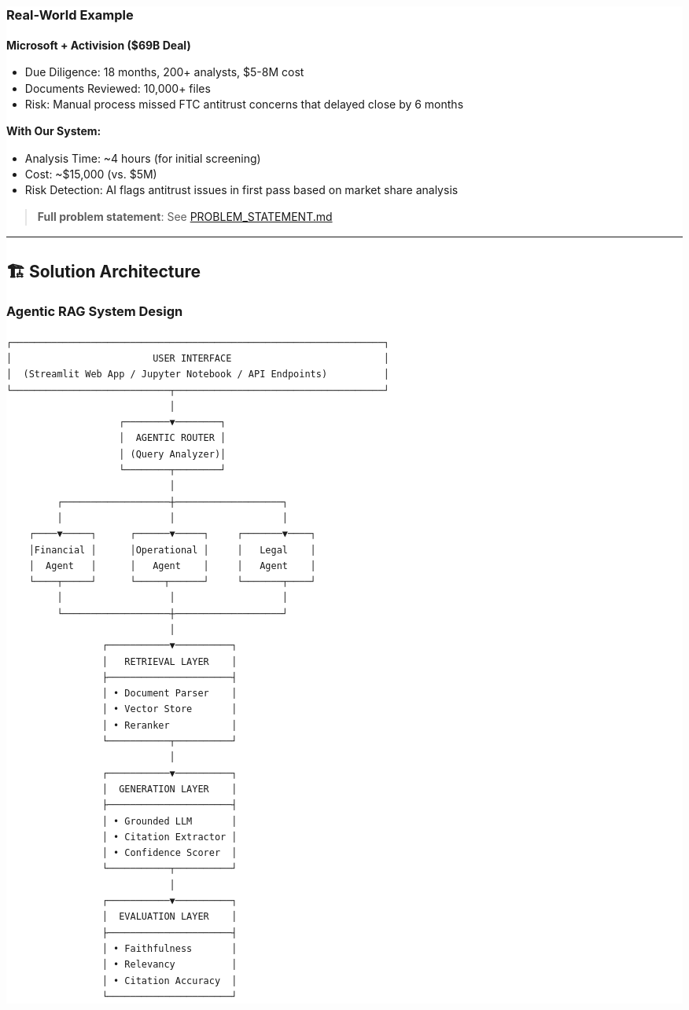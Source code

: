 ### Real-World Example

**Microsoft + Activision ($69B Deal)**
- Due Diligence: 18 months, 200+ analysts, $5-8M cost
- Documents Reviewed: 10,000+ files
- Risk: Manual process missed FTC antitrust concerns that delayed close by 6 months

**With Our System:**
- Analysis Time: ~4 hours (for initial screening)
- Cost: ~$15,000 (vs. $5M)
- Risk Detection: AI flags antitrust issues in first pass based on market share analysis

> **Full problem statement**: See [PROBLEM_STATEMENT.md](./PROBLEM_STATEMENT.md)

---

## 🏗️ Solution Architecture

### Agentic RAG System Design

```
┌──────────────────────────────────────────────────────────────────┐
│                         USER INTERFACE                           │
│  (Streamlit Web App / Jupyter Notebook / API Endpoints)          │
└────────────────────────────┬─────────────────────────────────────┘
                             │
                    ┌────────▼────────┐
                    │  AGENTIC ROUTER │
                    │ (Query Analyzer)│
                    └────────┬────────┘
                             │
         ┌───────────────────┼───────────────────┐
         │                   │                   │
    ┌────▼─────┐      ┌──────▼─────┐     ┌───────▼────┐
    │Financial │      │Operational │     │   Legal    │
    │  Agent   │      │   Agent    │     │   Agent    │
    └────┬─────┘      └─────┬──────┘     └───────┬────┘
         │                   │                   │
         └───────────────────┼───────────────────┘
                             │
                 ┌───────────▼──────────┐
                 │   RETRIEVAL LAYER    │
                 ├──────────────────────┤
                 │ • Document Parser    │
                 │ • Vector Store       │
                 │ • Reranker           │
                 └───────────┬──────────┘
                             │
                 ┌───────────▼──────────┐
                 │  GENERATION LAYER    │
                 ├──────────────────────┤
                 │ • Grounded LLM       │
                 │ • Citation Extractor │
                 │ • Confidence Scorer  │
                 └───────────┬──────────┘
                             │
                 ┌───────────▼──────────┐
                 │  EVALUATION LAYER    │
                 ├──────────────────────┤
                 │ • Faithfulness       │
                 │ • Relevancy          │
                 │ • Citation Accuracy  │
                 └──────────────────────┘
```
